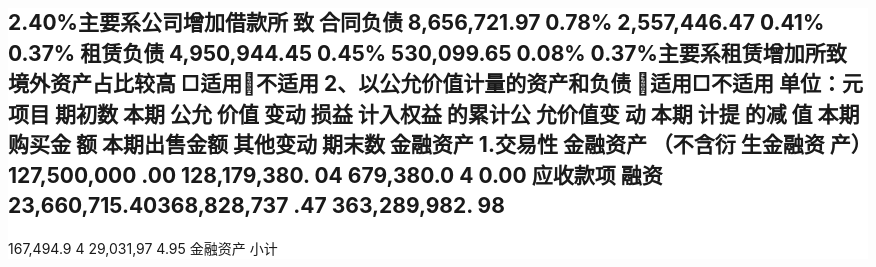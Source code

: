 2.40%主要系公司增加借款所
致
合同负债
8,656,721.97
0.78%
2,557,446.47
0.41%
0.37%
租赁负债
4,950,944.45
0.45%
530,099.65
0.08%
0.37%主要系租赁增加所致
境外资产占比较高
□适用不适用
2、以公允价值计量的资产和负债
适用□不适用
单位：元
项目
期初数
本期
公允
价值
变动
损益
计入权益
的累计公
允价值变
动
本期
计提
的减
值
本期购买金
额
本期出售金额
其他变动
期末数
金融资产
1.交易性
金融资产
（不含衍
生金融资
产）127,500,000
.00
128,179,380.
04
679,380.0
4
0.00
应收款项
融资
23,660,715.40368,828,737
.47
363,289,982.
98
-
167,494.9
4
29,031,97
4.95
金融资产
小计